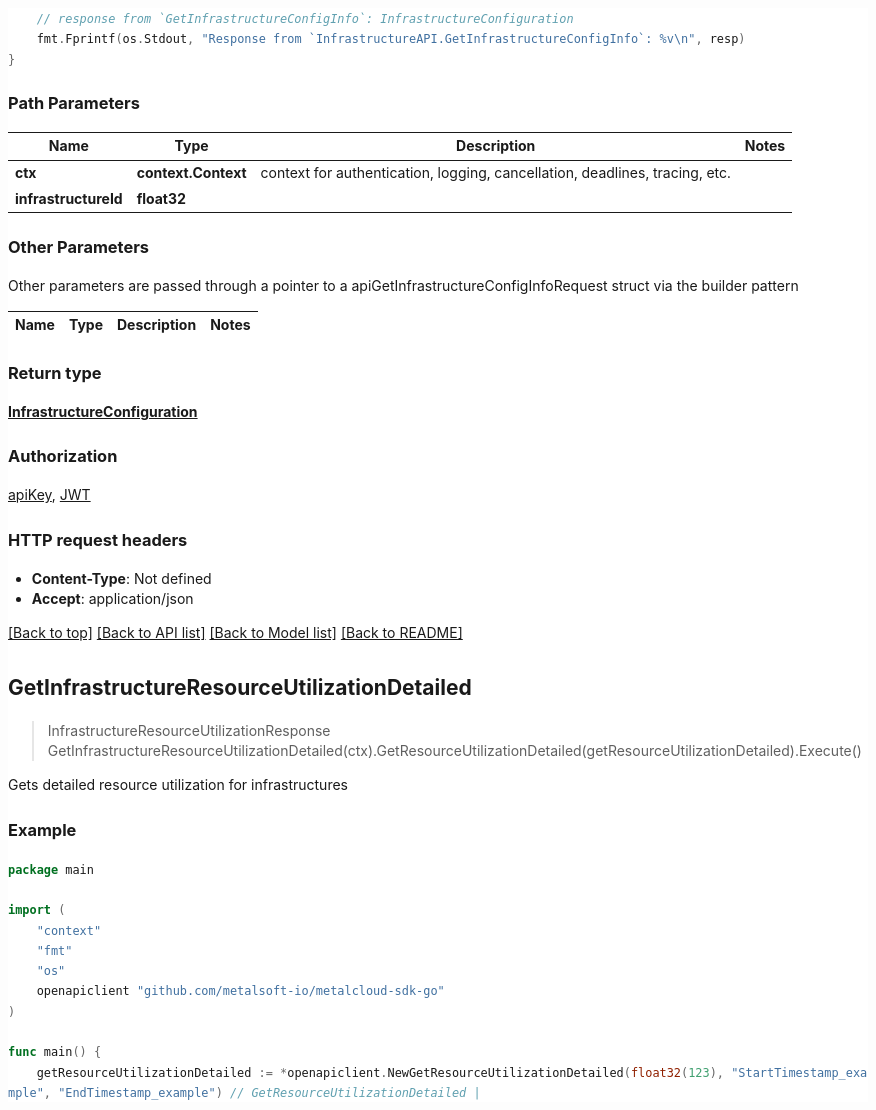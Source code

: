 ```go
	// response from `GetInfrastructureConfigInfo`: InfrastructureConfiguration
	fmt.Fprintf(os.Stdout, "Response from `InfrastructureAPI.GetInfrastructureConfigInfo`: %v\n", resp)
}
```

### Path Parameters


Name | Type | Description  | Notes
------------- | ------------- | ------------- | -------------
**ctx** | **context.Context** | context for authentication, logging, cancellation, deadlines, tracing, etc.
**infrastructureId** | **float32** |  | 

### Other Parameters

Other parameters are passed through a pointer to a apiGetInfrastructureConfigInfoRequest struct via the builder pattern


Name | Type | Description  | Notes
------------- | ------------- | ------------- | -------------


### Return type

[**InfrastructureConfiguration**](InfrastructureConfiguration.md)

### Authorization

[apiKey](../README.md#apiKey), [JWT](../README.md#JWT)

### HTTP request headers

- **Content-Type**: Not defined
- **Accept**: application/json

[[Back to top]](#) [[Back to API list]](../README.md#documentation-for-api-endpoints)
[[Back to Model list]](../README.md#documentation-for-models)
[[Back to README]](../README.md)


## GetInfrastructureResourceUtilizationDetailed

> InfrastructureResourceUtilizationResponse GetInfrastructureResourceUtilizationDetailed(ctx).GetResourceUtilizationDetailed(getResourceUtilizationDetailed).Execute()

Gets detailed resource utilization for infrastructures



### Example

```go
package main

import (
	"context"
	"fmt"
	"os"
	openapiclient "github.com/metalsoft-io/metalcloud-sdk-go"
)

func main() {
	getResourceUtilizationDetailed := *openapiclient.NewGetResourceUtilizationDetailed(float32(123), "StartTimestamp_example", "EndTimestamp_example") // GetResourceUtilizationDetailed | 

```